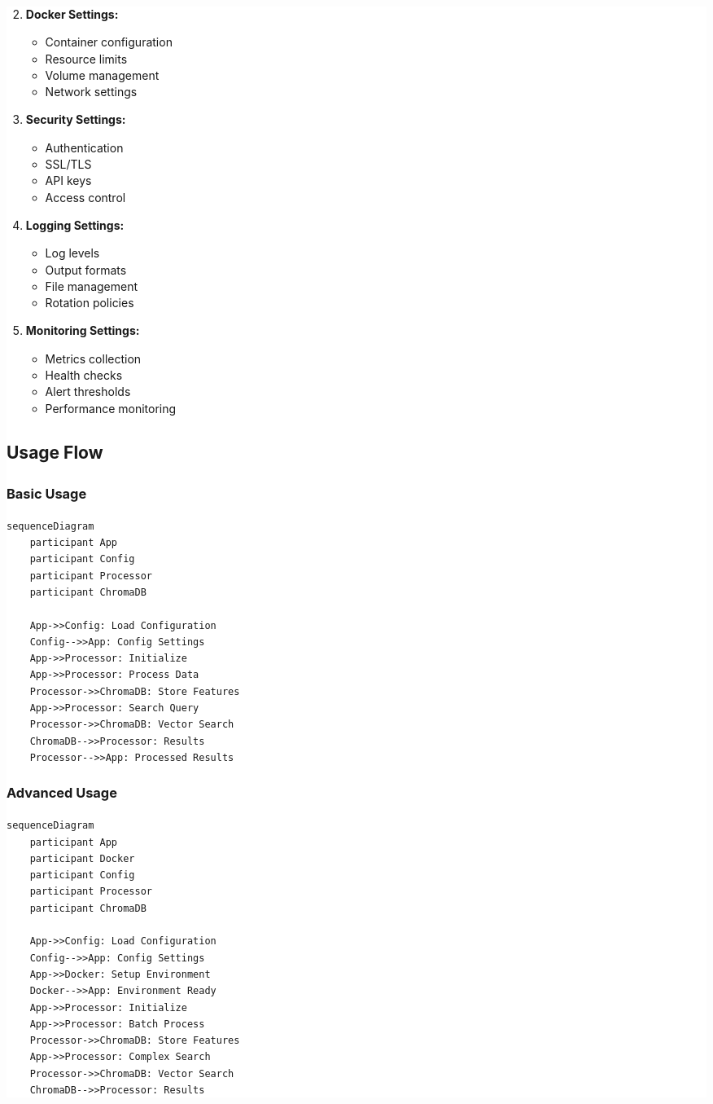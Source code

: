 2. **Docker Settings:**
   - Container configuration
   - Resource limits
   - Volume management
   - Network settings

3. **Security Settings:**
   - Authentication
   - SSL/TLS
   - API keys
   - Access control

4. **Logging Settings:**
   - Log levels
   - Output formats
   - File management
   - Rotation policies

5. **Monitoring Settings:**
   - Metrics collection
   - Health checks
   - Alert thresholds
   - Performance monitoring

## Usage Flow

### Basic Usage
```mermaid
sequenceDiagram
    participant App
    participant Config
    participant Processor
    participant ChromaDB
    
    App->>Config: Load Configuration
    Config-->>App: Config Settings
    App->>Processor: Initialize
    App->>Processor: Process Data
    Processor->>ChromaDB: Store Features
    App->>Processor: Search Query
    Processor->>ChromaDB: Vector Search
    ChromaDB-->>Processor: Results
    Processor-->>App: Processed Results
```

### Advanced Usage
```mermaid
sequenceDiagram
    participant App
    participant Docker
    participant Config
    participant Processor
    participant ChromaDB
    
    App->>Config: Load Configuration
    Config-->>App: Config Settings
    App->>Docker: Setup Environment
    Docker-->>App: Environment Ready
    App->>Processor: Initialize
    App->>Processor: Batch Process
    Processor->>ChromaDB: Store Features
    App->>Processor: Complex Search
    Processor->>ChromaDB: Vector Search
    ChromaDB-->>Processor: Results
```